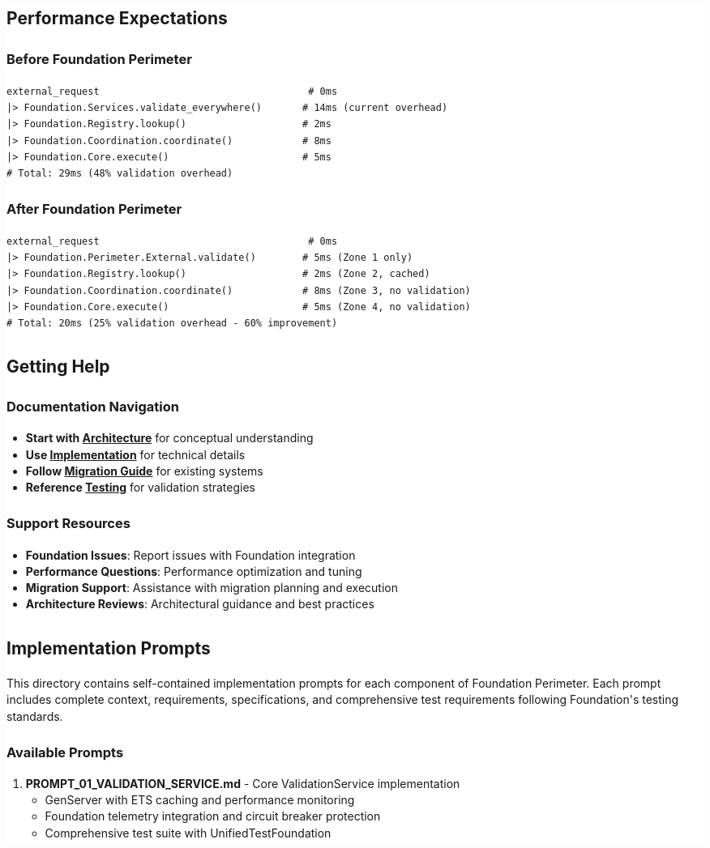 ## Performance Expectations

### Before Foundation Perimeter
```
external_request                                    # 0ms
|> Foundation.Services.validate_everywhere()       # 14ms (current overhead)
|> Foundation.Registry.lookup()                    # 2ms  
|> Foundation.Coordination.coordinate()            # 8ms
|> Foundation.Core.execute()                       # 5ms
# Total: 29ms (48% validation overhead)
```

### After Foundation Perimeter
```
external_request                                    # 0ms
|> Foundation.Perimeter.External.validate()        # 5ms (Zone 1 only)
|> Foundation.Registry.lookup()                    # 2ms (Zone 2, cached)
|> Foundation.Coordination.coordinate()            # 8ms (Zone 3, no validation)
|> Foundation.Core.execute()                       # 5ms (Zone 4, no validation)
# Total: 20ms (25% validation overhead - 60% improvement)
```

## Getting Help

### Documentation Navigation
- **Start with [Architecture](01_FOUNDATION_PERIMETER_ARCHITECTURE.md)** for conceptual understanding
- **Use [Implementation](03_FOUNDATION_PERIMETER_IMPLEMENTATION.md)** for technical details
- **Follow [Migration Guide](06_FOUNDATION_PERIMETER_MIGRATION_GUIDE.md)** for existing systems
- **Reference [Testing](04_FOUNDATION_PERIMETER_TESTING.md)** for validation strategies

### Support Resources
- **Foundation Issues**: Report issues with Foundation integration
- **Performance Questions**: Performance optimization and tuning
- **Migration Support**: Assistance with migration planning and execution
- **Architecture Reviews**: Architectural guidance and best practices

## Implementation Prompts

This directory contains self-contained implementation prompts for each component of Foundation Perimeter. Each prompt includes complete context, requirements, specifications, and comprehensive test requirements following Foundation's testing standards.

### Available Prompts

1. **PROMPT_01_VALIDATION_SERVICE.md** - Core ValidationService implementation
   - GenServer with ETS caching and performance monitoring
   - Foundation telemetry integration and circuit breaker protection
   - Comprehensive test suite with UnifiedTestFoundation
